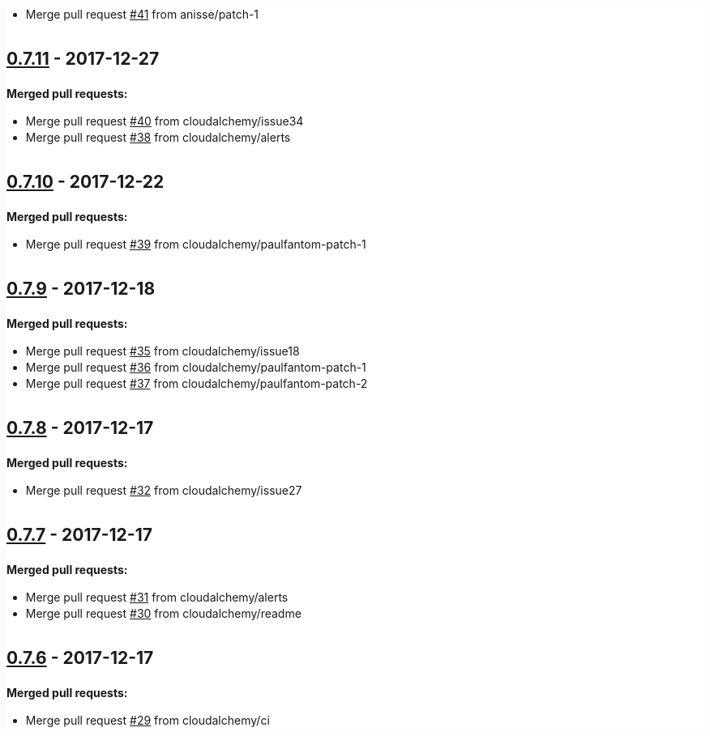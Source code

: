 - Merge pull request [#41](https://github.com/cloudalchemy/ansible-prometheus/issues/41) from anisse/patch-1


## [0.7.11] - 2017-12-27
**Merged pull requests:**

- Merge pull request [#40](https://github.com/cloudalchemy/ansible-prometheus/issues/40) from cloudalchemy/issue34
- Merge pull request [#38](https://github.com/cloudalchemy/ansible-prometheus/issues/38) from cloudalchemy/alerts


## [0.7.10] - 2017-12-22
**Merged pull requests:**

- Merge pull request [#39](https://github.com/cloudalchemy/ansible-prometheus/issues/39) from cloudalchemy/paulfantom-patch-1


## [0.7.9] - 2017-12-18
**Merged pull requests:**

- Merge pull request [#35](https://github.com/cloudalchemy/ansible-prometheus/issues/35) from cloudalchemy/issue18
- Merge pull request [#36](https://github.com/cloudalchemy/ansible-prometheus/issues/36) from cloudalchemy/paulfantom-patch-1
- Merge pull request [#37](https://github.com/cloudalchemy/ansible-prometheus/issues/37) from cloudalchemy/paulfantom-patch-2


## [0.7.8] - 2017-12-17
**Merged pull requests:**

- Merge pull request [#32](https://github.com/cloudalchemy/ansible-prometheus/issues/32) from cloudalchemy/issue27


## [0.7.7] - 2017-12-17
**Merged pull requests:**

- Merge pull request [#31](https://github.com/cloudalchemy/ansible-prometheus/issues/31) from cloudalchemy/alerts
- Merge pull request [#30](https://github.com/cloudalchemy/ansible-prometheus/issues/30) from cloudalchemy/readme


## [0.7.6] - 2017-12-17
**Merged pull requests:**

- Merge pull request [#29](https://github.com/cloudalchemy/ansible-prometheus/issues/29) from cloudalchemy/ci


[Unreleased]: https://github.com/cloudalchemy/ansible-prometheus/compare/3.0.0...HEAD
[3.0.0]: https://github.com/cloudalchemy/ansible-prometheus/compare/2.17.0...3.0.0
[2.17.0]: https://github.com/cloudalchemy/ansible-prometheus/compare/2.16.3...2.17.0
[2.16.3]: https://github.com/cloudalchemy/ansible-prometheus/compare/2.16.2...2.16.3
[2.16.2]: https://github.com/cloudalchemy/ansible-prometheus/compare/2.16.1...2.16.2
[2.16.1]: https://github.com/cloudalchemy/ansible-prometheus/compare/2.16.0...2.16.1
[2.16.0]: https://github.com/cloudalchemy/ansible-prometheus/compare/2.15.5...2.16.0
[2.15.5]: https://github.com/cloudalchemy/ansible-prometheus/compare/2.15.4...2.15.5
[2.15.4]: https://github.com/cloudalchemy/ansible-prometheus/compare/2.15.3...2.15.4
[2.15.3]: https://github.com/cloudalchemy/ansible-prometheus/compare/2.15.2...2.15.3
[2.15.2]: https://github.com/cloudalchemy/ansible-prometheus/compare/2.15.1...2.15.2
[2.15.1]: https://github.com/cloudalchemy/ansible-prometheus/compare/2.15.0...2.15.1
[2.15.0]: https://github.com/cloudalchemy/ansible-prometheus/compare/2.14.2...2.15.0
[2.14.2]: https://github.com/cloudalchemy/ansible-prometheus/compare/2.14.1...2.14.2
[2.14.1]: https://github.com/cloudalchemy/ansible-prometheus/compare/2.14.0...2.14.1
[2.14.0]: https://github.com/cloudalchemy/ansible-prometheus/compare/2.13.2...2.14.0
[2.13.2]: https://github.com/cloudalchemy/ansible-prometheus/compare/2.13.1...2.13.2
[2.13.1]: https://github.com/cloudalchemy/ansible-prometheus/compare/2.13.0...2.13.1
[2.13.0]: https://github.com/cloudalchemy/ansible-prometheus/compare/2.12.0...2.13.0
[2.12.0]: https://github.com/cloudalchemy/ansible-prometheus/compare/2.11.0...2.12.0
[2.11.0]: https://github.com/cloudalchemy/ansible-prometheus/compare/2.10.0...2.11.0
[2.10.0]: https://github.com/cloudalchemy/ansible-prometheus/compare/2.9.3...2.10.0
[2.9.3]: https://github.com/cloudalchemy/ansible-prometheus/compare/2.9.2...2.9.3
[2.9.2]: https://github.com/cloudalchemy/ansible-prometheus/compare/2.9.1...2.9.2
[2.9.1]: https://github.com/cloudalchemy/ansible-prometheus/compare/2.9.0...2.9.1
[2.9.0]: https://github.com/cloudalchemy/ansible-prometheus/compare/2.8.1...2.9.0
[2.8.1]: https://github.com/cloudalchemy/ansible-prometheus/compare/2.8.0...2.8.1
[2.8.0]: https://github.com/cloudalchemy/ansible-prometheus/compare/2.7.0...2.8.0
[2.7.0]: https://github.com/cloudalchemy/ansible-prometheus/compare/2.6.0...2.7.0
[2.6.0]: https://github.com/cloudalchemy/ansible-prometheus/compare/2.5.2...2.6.0
[2.5.2]: https://github.com/cloudalchemy/ansible-prometheus/compare/2.5.1...2.5.2
[2.5.1]: https://github.com/cloudalchemy/ansible-prometheus/compare/2.5.0...2.5.1
[2.5.0]: https://github.com/cloudalchemy/ansible-prometheus/compare/2.4.1...2.5.0
[2.4.1]: https://github.com/cloudalchemy/ansible-prometheus/compare/2.4.0...2.4.1
[2.4.0]: https://github.com/cloudalchemy/ansible-prometheus/compare/2.3.4...2.4.0
[2.3.4]: https://github.com/cloudalchemy/ansible-prometheus/compare/2.3.3...2.3.4
[2.3.3]: https://github.com/cloudalchemy/ansible-prometheus/compare/2.3.2...2.3.3
[2.3.2]: https://github.com/cloudalchemy/ansible-prometheus/compare/2.3.1...2.3.2
[2.3.1]: https://github.com/cloudalchemy/ansible-prometheus/compare/2.3.0...2.3.1
[2.3.0]: https://github.com/cloudalchemy/ansible-prometheus/compare/2.2.1...2.3.0
[2.2.1]: https://github.com/cloudalchemy/ansible-prometheus/compare/2.2.0...2.2.1
[2.2.0]: https://github.com/cloudalchemy/ansible-prometheus/compare/2.1.2...2.2.0
[2.1.2]: https://github.com/cloudalchemy/ansible-prometheus/compare/2.1.1...2.1.2
[2.1.1]: https://github.com/cloudalchemy/ansible-prometheus/compare/2.1.0...2.1.1
[2.1.0]: https://github.com/cloudalchemy/ansible-prometheus/compare/2.0.0...2.1.0
[2.0.0]: https://github.com/cloudalchemy/ansible-prometheus/compare/1.1.2...2.0.0
[1.1.2]: https://github.com/cloudalchemy/ansible-prometheus/compare/1.1.1...1.1.2
[1.1.1]: https://github.com/cloudalchemy/ansible-prometheus/compare/1.1.0...1.1.1
[1.1.0]: https://github.com/cloudalchemy/ansible-prometheus/compare/1.0.10...1.1.0
[1.0.10]: https://github.com/cloudalchemy/ansible-prometheus/compare/1.0.9...1.0.10
[1.0.9]: https://github.com/cloudalchemy/ansible-prometheus/compare/1.0.8...1.0.9
[1.0.8]: https://github.com/cloudalchemy/ansible-prometheus/compare/1.0.7...1.0.8
[1.0.7]: https://github.com/cloudalchemy/ansible-prometheus/compare/1.0.6...1.0.7
[1.0.6]: https://github.com/cloudalchemy/ansible-prometheus/compare/1.0.5...1.0.6
[1.0.5]: https://github.com/cloudalchemy/ansible-prometheus/compare/1.0.4...1.0.5
[1.0.4]: https://github.com/cloudalchemy/ansible-prometheus/compare/1.0.3...1.0.4
[1.0.3]: https://github.com/cloudalchemy/ansible-prometheus/compare/1.0.2...1.0.3
[1.0.2]: https://github.com/cloudalchemy/ansible-prometheus/compare/1.0.1...1.0.2
[1.0.1]: https://github.com/cloudalchemy/ansible-prometheus/compare/1.0.0...1.0.1
[1.0.0]: https://github.com/cloudalchemy/ansible-prometheus/compare/0.12.2...1.0.0
[0.12.2]: https://github.com/cloudalchemy/ansible-prometheus/compare/0.12.1...0.12.2
[0.12.1]: https://github.com/cloudalchemy/ansible-prometheus/compare/0.12.0...0.12.1
[0.12.0]: https://github.com/cloudalchemy/ansible-prometheus/compare/0.11.4...0.12.0
[0.11.4]: https://github.com/cloudalchemy/ansible-prometheus/compare/0.11.3...0.11.4
[0.11.3]: https://github.com/cloudalchemy/ansible-prometheus/compare/0.11.2...0.11.3
[0.11.2]: https://github.com/cloudalchemy/ansible-prometheus/compare/0.11.1...0.11.2
[0.11.1]: https://github.com/cloudalchemy/ansible-prometheus/compare/0.11.0...0.11.1
[0.11.0]: https://github.com/cloudalchemy/ansible-prometheus/compare/0.10.6...0.11.0
[0.10.6]: https://github.com/cloudalchemy/ansible-prometheus/compare/0.10.5...0.10.6
[0.10.5]: https://github.com/cloudalchemy/ansible-prometheus/compare/0.10.4...0.10.5
[0.10.4]: https://github.com/cloudalchemy/ansible-prometheus/compare/0.10.3...0.10.4
[0.10.3]: https://github.com/cloudalchemy/ansible-prometheus/compare/0.10.2...0.10.3
[0.10.2]: https://github.com/cloudalchemy/ansible-prometheus/compare/0.10.1...0.10.2
[0.10.1]: https://github.com/cloudalchemy/ansible-prometheus/compare/0.10.0...0.10.1
[0.10.0]: https://github.com/cloudalchemy/ansible-prometheus/compare/0.9.4...0.10.0
[0.9.4]: https://github.com/cloudalchemy/ansible-prometheus/compare/0.9.3...0.9.4
[0.9.3]: https://github.com/cloudalchemy/ansible-prometheus/compare/0.9.2...0.9.3
[0.9.2]: https://github.com/cloudalchemy/ansible-prometheus/compare/0.9.1...0.9.2
[0.9.1]: https://github.com/cloudalchemy/ansible-prometheus/compare/0.9.0...0.9.1
[0.9.0]: https://github.com/cloudalchemy/ansible-prometheus/compare/0.8.0...0.9.0
[0.8.0]: https://github.com/cloudalchemy/ansible-prometheus/compare/0.7.14...0.8.0
[0.7.14]: https://github.com/cloudalchemy/ansible-prometheus/compare/0.7.13...0.7.14
[0.7.13]: https://github.com/cloudalchemy/ansible-prometheus/compare/0.7.12...0.7.13
[0.7.12]: https://github.com/cloudalchemy/ansible-prometheus/compare/0.7.11...0.7.12
[0.7.11]: https://github.com/cloudalchemy/ansible-prometheus/compare/0.7.10...0.7.11
[0.7.10]: https://github.com/cloudalchemy/ansible-prometheus/compare/0.7.9...0.7.10
[0.7.9]: https://github.com/cloudalchemy/ansible-prometheus/compare/0.7.8...0.7.9
[0.7.8]: https://github.com/cloudalchemy/ansible-prometheus/compare/0.7.7...0.7.8
[0.7.7]: https://github.com/cloudalchemy/ansible-prometheus/compare/0.7.6...0.7.7
[0.7.6]: https://github.com/cloudalchemy/ansible-prometheus/compare/0.7.5...0.7.6
[0.7.5]: https://github.com/cloudalchemy/ansible-prometheus/compare/0.7.4...0.7.5
[0.7.4]: https://github.com/cloudalchemy/ansible-prometheus/compare/0.7.3...0.7.4
[0.7.3]: https://github.com/cloudalchemy/ansible-prometheus/compare/0.7.2...0.7.3
[0.7.2]: https://github.com/cloudalchemy/ansible-prometheus/compare/0.7.1...0.7.2
[0.7.1]: https://github.com/cloudalchemy/ansible-prometheus/compare/0.7.0...0.7.1
[0.7.0]: https://github.com/cloudalchemy/ansible-prometheus/compare/0.6.12...0.7.0
[0.6.12]: https://github.com/cloudalchemy/ansible-prometheus/compare/0.6.11...0.6.12
[0.6.11]: https://github.com/cloudalchemy/ansible-prometheus/compare/0.6.9...0.6.11
[0.6.9]: https://github.com/cloudalchemy/ansible-prometheus/compare/0.6.7...0.6.9
[0.6.7]: https://github.com/cloudalchemy/ansible-prometheus/compare/0.6.5...0.6.7
[0.6.5]: https://github.com/cloudalchemy/ansible-prometheus/compare/0.6.4...0.6.5
[0.6.4]: https://github.com/cloudalchemy/ansible-prometheus/compare/0.6.3...0.6.4
[0.6.3]: https://github.com/cloudalchemy/ansible-prometheus/compare/0.6.2...0.6.3
[0.6.2]: https://github.com/cloudalchemy/ansible-prometheus/compare/0.6.1...0.6.2
[0.6.1]: https://github.com/cloudalchemy/ansible-prometheus/compare/0.6.0...0.6.1
[0.6.0]: https://github.com/cloudalchemy/ansible-prometheus/compare/0.5.5...0.6.0
[0.5.5]: https://github.com/cloudalchemy/ansible-prometheus/compare/0.5.4...0.5.5
[0.5.4]: https://github.com/cloudalchemy/ansible-prometheus/compare/0.5.3...0.5.4
[0.5.3]: https://github.com/cloudalchemy/ansible-prometheus/compare/0.5.2...0.5.3
[0.5.2]: https://github.com/cloudalchemy/ansible-prometheus/compare/0.5.1...0.5.2
[0.5.1]: https://github.com/cloudalchemy/ansible-prometheus/compare/0.5.0...0.5.1
[0.5.0]: https://github.com/cloudalchemy/ansible-prometheus/compare/0.4.1...0.5.0
[0.4.1]: https://github.com/cloudalchemy/ansible-prometheus/compare/0.4.0...0.4.1
[0.4.0]: https://github.com/cloudalchemy/ansible-prometheus/compare/0.3.1...0.4.0
[0.3.1]: https://github.com/cloudalchemy/ansible-prometheus/compare/0.3.2...0.3.1
[0.3.2]: https://github.com/cloudalchemy/ansible-prometheus/compare/0.2.0...0.3.2
[0.2.0]: https://github.com/cloudalchemy/ansible-prometheus/compare/0.3.0...0.2.0
[0.3.0]: https://github.com/cloudalchemy/ansible-prometheus/compare/0.1.6...0.3.0
[0.1.6]: https://github.com/cloudalchemy/ansible-prometheus/compare/0.1.7...0.1.6
[0.1.7]: https://github.com/cloudalchemy/ansible-prometheus/compare/0.1.5...0.1.7
[0.1.5]: https://github.com/cloudalchemy/ansible-prometheus/compare/0.1.4...0.1.5
[0.1.4]: https://github.com/cloudalchemy/ansible-prometheus/compare/0.1.3...0.1.4
[0.1.3]: https://github.com/cloudalchemy/ansible-prometheus/compare/0.1.2...0.1.3
[0.1.2]: https://github.com/cloudalchemy/ansible-prometheus/compare/0.1.1...0.1.2
[0.1.1]: https://github.com/cloudalchemy/ansible-prometheus/compare/0.1.0...0.1.1
[0.1.0]: https://github.com/cloudalchemy/ansible-prometheus/compare/0.0.6...0.1.0
[0.0.6]: https://github.com/cloudalchemy/ansible-prometheus/compare/0.0.5...0.0.6
[0.0.5]: https://github.com/cloudalchemy/ansible-prometheus/compare/0.0.4...0.0.5
[0.0.4]: https://github.com/cloudalchemy/ansible-prometheus/compare/0.0.3...0.0.4
[0.0.3]: https://github.com/cloudalchemy/ansible-prometheus/compare/0.0.2...0.0.3
[0.0.2]: https://github.com/cloudalchemy/ansible-prometheus/compare/0.0.1...0.0.2